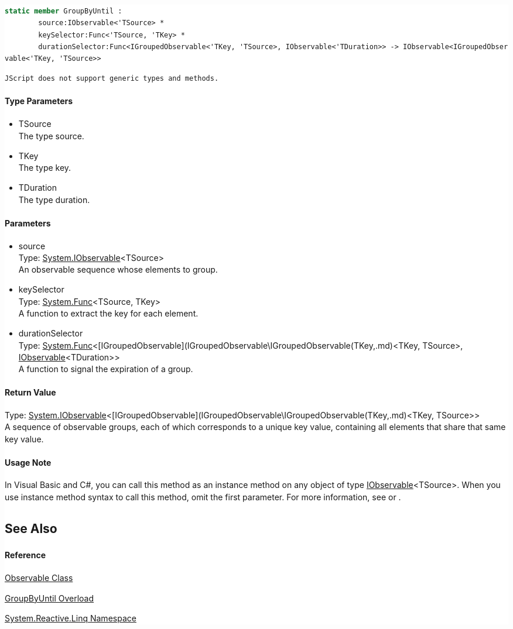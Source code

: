 ```fsharp
static member GroupByUntil : 
        source:IObservable<'TSource> * 
        keySelector:Func<'TSource, 'TKey> * 
        durationSelector:Func<IGroupedObservable<'TKey, 'TSource>, IObservable<'TDuration>> -> IObservable<IGroupedObservable<'TKey, 'TSource>> 
```

```jscript
JScript does not support generic types and methods.
```

#### Type Parameters

- TSource  
  The type source.

- TKey  
  The type key.

- TDuration  
  The type duration.

#### Parameters

- source  
  Type: [System.IObservable](https://msdn.microsoft.com/en-us/library/Dd990377)\<TSource\>  
  An observable sequence whose elements to group.

- keySelector  
  Type: [System.Func](https://msdn.microsoft.com/en-us/library/Bb549151)\<TSource, TKey\>  
  A function to extract the key for each element.

- durationSelector  
  Type: [System.Func](https://msdn.microsoft.com/en-us/library/Bb549151)\<[IGroupedObservable](IGroupedObservable\IGroupedObservable(TKey,.md)\<TKey, TSource\>, [IObservable](https://msdn.microsoft.com/en-us/library/Dd990377)\<TDuration\>\>  
  A function to signal the expiration of a group.

#### Return Value

Type: [System.IObservable](https://msdn.microsoft.com/en-us/library/Dd990377)\<[IGroupedObservable](IGroupedObservable\IGroupedObservable(TKey,.md)\<TKey, TSource\>\>  
A sequence of observable groups, each of which corresponds to a unique key value, containing all elements that share that same key value.

#### Usage Note

In Visual Basic and C\#, you can call this method as an instance method on any object of type [IObservable](https://msdn.microsoft.com/en-us/library/Dd990377)\<TSource\>. When you use instance method syntax to call this method, omit the first parameter. For more information, see [](https://msdn.microsoft.com/en-us/library/Bb384936) or [](https://msdn.microsoft.com/en-us/library/Bb383977).

## See Also

#### Reference

[Observable Class](Observable\Observable.md)

[GroupByUntil Overload](GroupByUntil\Observable.GroupByUntil.md)

[System.Reactive.Linq Namespace](System.Reactive.Linq\System.Reactive.Linq.md)








